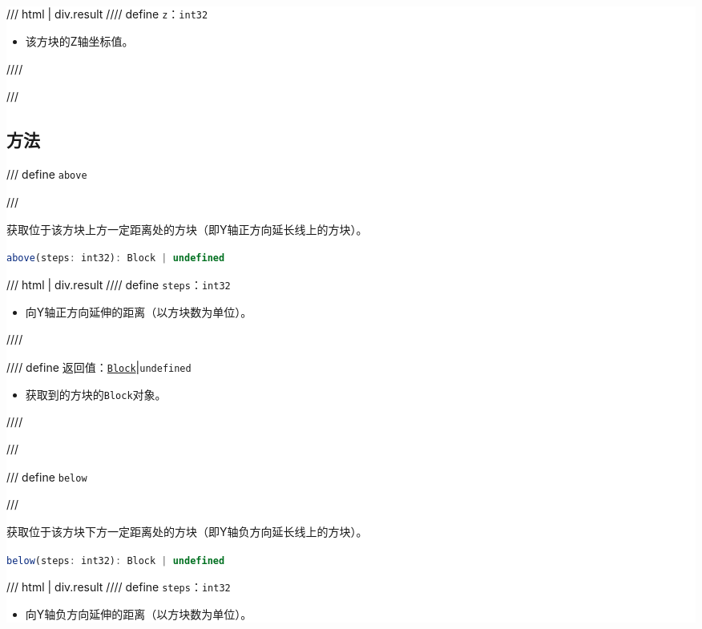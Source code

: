 /// html | div.result
//// define
`z`：`int32`

- 该方块的Z轴坐标值。


////

///


## 方法

/// define
`above`


///

获取位于该方块上方一定距离处的方块（即Y轴正方向延长线上的方块）。

```js
above(steps: int32): Block | undefined
```

/// html | div.result
//// define
`steps`：`int32`

- 向Y轴正方向延伸的距离（以方块数为单位）。


////

//// define
返回值：[`Block`](./block.md)|`undefined`

- 获取到的方块的`Block`对象。


////

///


/// define
`below`


///

获取位于该方块下方一定距离处的方块（即Y轴负方向延长线上的方块）。

```js
below(steps: int32): Block | undefined
```

/// html | div.result
//// define
`steps`：`int32`

- 向Y轴负方向延伸的距离（以方块数为单位）。
